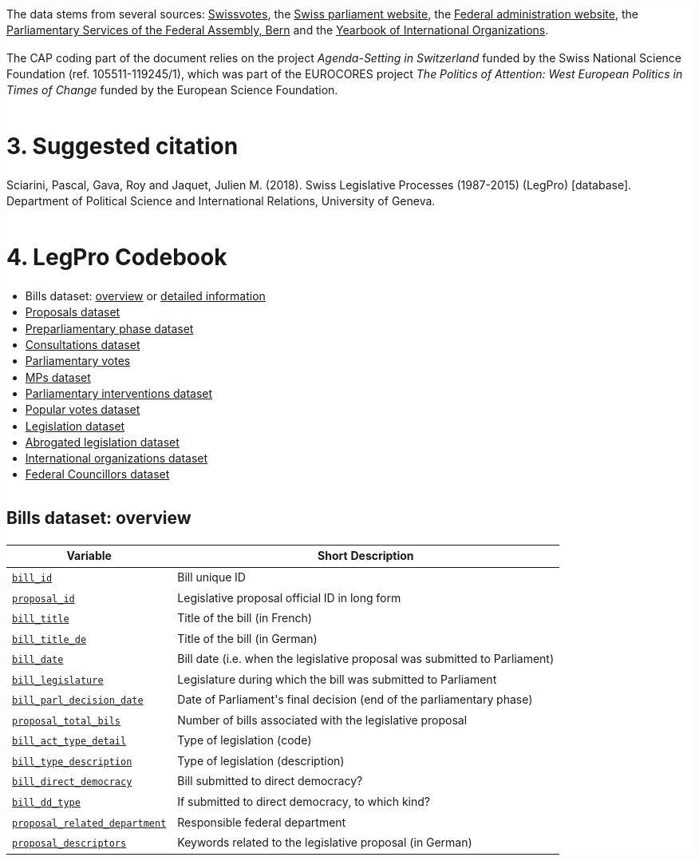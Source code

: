 The data stems from several sources: [Swissvotes](http://www.swissvotes.ch), the [Swiss parliament website](http://www.parlament.ch/e/suche/Pages/curia-vista.aspx), the [Federal administration website](https://www.bk.admin.ch/index.html?lang=en), the [Parliamentary Services of the Federal Assembly, Bern](https://www.parlament.ch/en/services/open-data-webservices) and the [Yearbook of International Organizations](http://ybio.brillonline.com/ybio/).

The CAP coding part of the document relies on the project *Agenda-Setting in Switzerland* funded by the Swiss National Science Foundation (ref. 105511-119245/1), which was part of the EUROCORES project *The Politics of Attention: West European Politics in Times of Change* funded by the European Science Foundation.


# 3. Suggested citation

Sciarini, Pascal, Gava, Roy and Jaquet, Julien M. (2018). Swiss Legislative Processes
(1987-2015) (LegPro) [database]. Department of Political Science and International Relations,
University of Geneva.

# 4. LegPro Codebook

- Bills dataset: [overview](#bills-dataset-overview) or [detailed information](#bills-dataset-detailed-information)
- [Proposals dataset](#proposals-dataset)  
- [Preparliamentary phase dataset](#preparliamentary-phase-dataset)  
- [Consultations dataset](#consultations-dataset)  
- [Parliamentary votes](#parliamentary-votes)
- [MPs dataset](#mps-dataset)
- [Parliamentary interventions dataset](#parliamentary-interventions-dataset)
- [Popular votes dataset](#popular-votes-dataset)  
- [Legislation dataset](#legislation-dataset)
- [Abrogated legislation dataset](#abrogated-legislation-dataset)
- [International organizations dataset](#international-organizations-dataset)
- [Federal Councillors dataset](#federal-councillors-dataset)


## Bills dataset: overview


| Variable | Short Description  | 
|-------------|----------------------------------------------------|
| [`bill_id`](#bill-id) | Bill unique ID |
| [`proposal_id`](#proposal-id)|Legislative proposal official ID in long form |
| [`bill_title`](#bill-title)| Title of the bill (in French) |
| [`bill_title_de`](#bill-title-de)| Title of the bill (in German)|
| [`bill_date`](#bill-date)| Bill date (i.e. when the legislative proposal was submitted to Parliament)  |
| [`bill_legislature`](#bill-legislature)| Legislature during which the bill was submitted to Parliament |
| [`bill_parl_decision_date`](#bill-parldecision-date)| Date of Parliament's final decision (end of the parliamentary phase)|
| [`proposal_total_bils`](#proposal-nbills)| Number of bills associated with the legislative proposal |
| [`bill_act_type_detail`](#bill-act-type-detail-code) | Type of legislation (code) |
| [`bill_type_description`](#bill-act-type-detail-descr) | Type of legislation (description) |
| [`bill_direct_democracy`](#bill-dd) | Bill submitted to direct democracy? |
| [`bill_dd_type`](#bill-dd-type) | If submitted to direct democracy, to which kind? |
| [`proposal_related_department`](#relateddepartment) | Responsible federal department |
| [`proposal_descriptors`](#descriptors) | Keywords related to the legislative proposal (in German)|